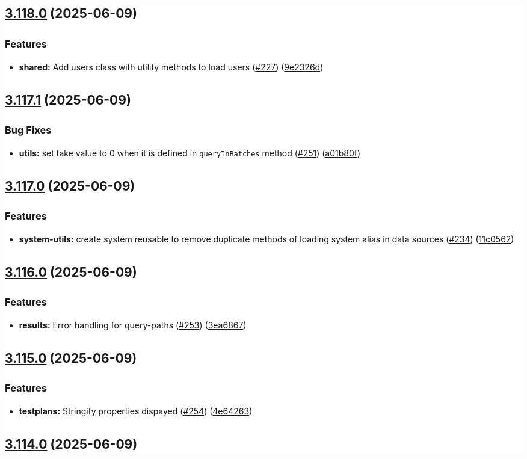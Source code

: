 ## [3.118.0](https://github.com/ni/systemlink-grafana-plugins/compare/v3.117.1...v3.118.0) (2025-06-09)

### Features

* **shared:** Add users class with utility methods to load users ([#227](https://github.com/ni/systemlink-grafana-plugins/issues/227)) ([9e2326d](https://github.com/ni/systemlink-grafana-plugins/commit/9e2326d020a355909f60add097d389c659618507))

## [3.117.1](https://github.com/ni/systemlink-grafana-plugins/compare/v3.117.0...v3.117.1) (2025-06-09)

### Bug Fixes

* **utils:** set take value to 0 when it is defined in `queryInBatches` method ([#251](https://github.com/ni/systemlink-grafana-plugins/issues/251)) ([a01b80f](https://github.com/ni/systemlink-grafana-plugins/commit/a01b80f05dd77fefd385b937c2351a87dd677a06))

## [3.117.0](https://github.com/ni/systemlink-grafana-plugins/compare/v3.116.0...v3.117.0) (2025-06-09)

### Features

* **system-utils:** create system reusable to remove duplicate methods of loading system alias in data sources ([#234](https://github.com/ni/systemlink-grafana-plugins/issues/234)) ([11c0562](https://github.com/ni/systemlink-grafana-plugins/commit/11c05627628fab15cf8612b02aea99694c17de63))

## [3.116.0](https://github.com/ni/systemlink-grafana-plugins/compare/v3.115.0...v3.116.0) (2025-06-09)

### Features

* **results:** Error handling for query-paths ([#253](https://github.com/ni/systemlink-grafana-plugins/issues/253)) ([3ea6867](https://github.com/ni/systemlink-grafana-plugins/commit/3ea686722af89bc1451ef5cfee497ee94ac33ab9))

## [3.115.0](https://github.com/ni/systemlink-grafana-plugins/compare/v3.114.0...v3.115.0) (2025-06-09)

### Features

* **testplans:** Stringify properties dispayed ([#254](https://github.com/ni/systemlink-grafana-plugins/issues/254)) ([4e64263](https://github.com/ni/systemlink-grafana-plugins/commit/4e642637e7cc78184bbb85724340b589ca51dd3b))

## [3.114.0](https://github.com/ni/systemlink-grafana-plugins/compare/v3.113.0...v3.114.0) (2025-06-09)
